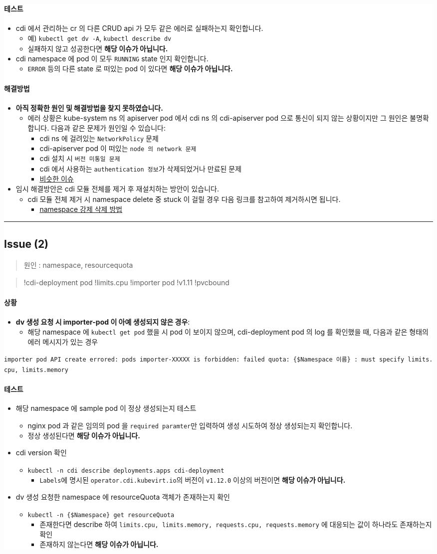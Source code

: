 #### 테스트
- cdi 에서 관리하는 cr 의 다른 CRUD api 가 모두 같은 에러로 실패하는지 확인합니다.
  - 예) `kubectl get dv -A`, `kubectl describe dv`
  - 실패하지 않고 성공한다면 **해당 이슈가 아닙니다.**
- cdi namespace 에 pod 이 모두 `RUNNING` state 인지 확인합니다.
  - `ERROR` 등의 다른 state 로 떠있는 pod 이 있다면 **해당 이슈가 아닙니다.**

#### 해결방법
- **아직 정확한 원인 및 해결방법을 찾지 못하였습니다.**
  - 에러 상황은 kube-system ns 의 apiserver pod 에서 cdi ns 의 cdi-apiserver pod 으로 통신이 되지 않는 상황이지만 그 원인은 불명확합니다. 다음과 같은 문제가 원인일 수 있습니다:
    - cdi ns 에 걸려있는 `NetworkPolicy` 문제
    - cdi-apiserver pod 이 떠있는 `node 의 network 문제`
    - cdi 설치 시 `버전 미통일 문제`
    - cdi 에서 사용하는 `authentication 정보`가 삭제되었거나 만료된 문제
    - [비슷한 이슈](https://github.com/kubevirt/containerized-data-importer/issues/1117)
- 임시 해결방안은 cdi 모듈 전체를 제거 후 재설치하는 방안이 있습니다.
  - cdi 모듈 전체 제거 시 namespace delete 중 stuck 이 걸릴 경우 다음 링크를 참고하여 제거하시면 됩니다.
    - [namespace 강제 삭제 방법](https://success.docker.com/article/kubernetes-namespace-stuck-in-terminating)

----------

## Issue (2)
> 원인 : namespace, resourcequota

> !cdi-deployment pod
> !limits.cpu
> !importer pod
> !v1.11
> !pvcbound

#### 상황

- **dv 생성 요청 시 importer-pod 이 아예 생성되지 않은 경우**:
  - 해당 namespace 에 `kubectl get pod` 했을 시 pod 이 보이지 않으며, cdi-deployment pod 의 log 를 확인했을 때, 다음과 같은 형태의 에러 메시지가 있는 경우

```
importer pod API create errored: pods importer-XXXXX is forbidden: failed quota: {$Namespace 이름} : must specify limits.cpu, limits.memory
```

#### 테스트

- 해당 namespace 에 sample pod 이 정상 생성되는지 테스트
  - nginx pod 과 같은 임의의 pod 을 `required paramter`만 입력하여 생성 시도하여 정상 생성되는지 확인합니다.
  - 정상 생성된다면 **해당 이슈가 아닙니다.**

- cdi version 확인
  - `kubectl -n cdi describe deployments.apps cdi-deployment`
    - `Labels`에 명시된 `operator.cdi.kubevirt.io`의 버전이 `v1.12.0` 이상의 버전이면 **해당 이슈가 아닙니다.**

- dv 생성 요청한 namespace 에 resourceQuota 객체가 존재하는지 확인
  - `kubectl -n {$Namespace} get resourceQuota`
    - 존재한다면 describe 하여 `limits.cpu, limits.memory, requests.cpu, requests.memory` 에 대응되는 값이 하나라도 존재하는지 확인
    - 존재하지 않는다면 **해당 이슈가 아닙니다.**
